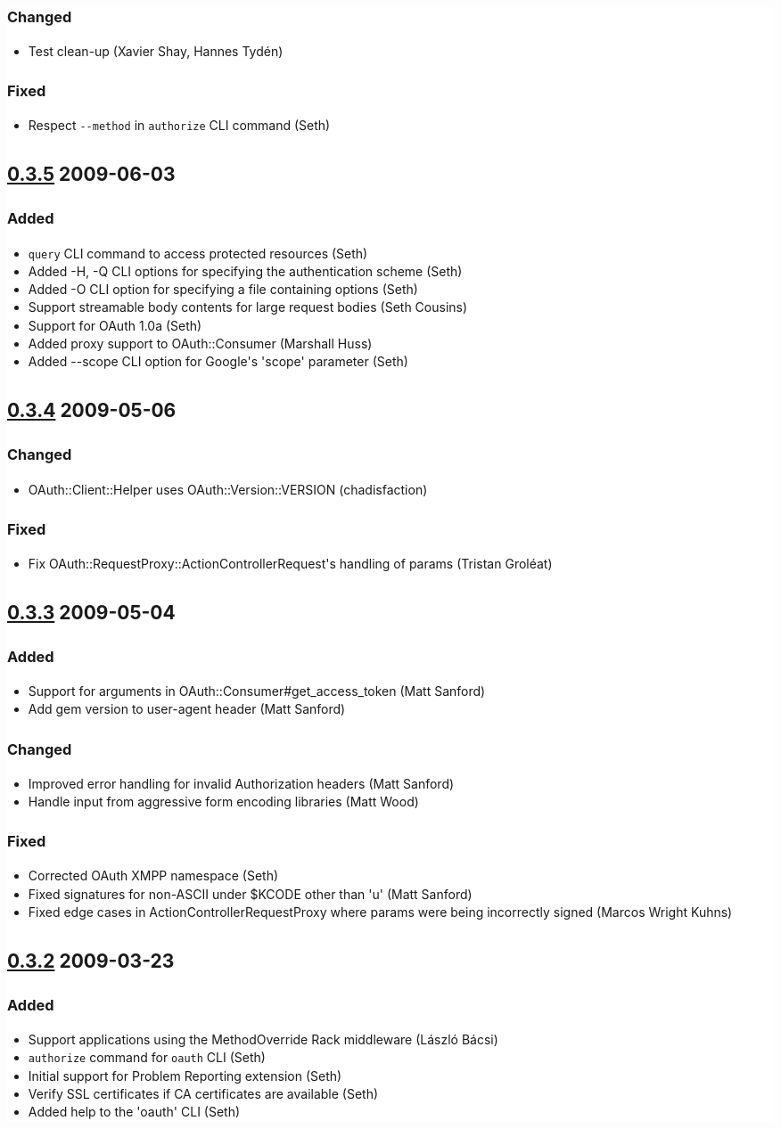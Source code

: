 ### Changed
* Test clean-up (Xavier Shay, Hannes Tydén)

### Fixed
* Respect `--method` in `authorize` CLI command (Seth)

## [0.3.5] 2009-06-03
### Added
* `query` CLI command to access protected resources (Seth)
* Added -H, -Q CLI options for specifying the authentication scheme (Seth)
* Added -O CLI option for specifying a file containing options (Seth)
* Support streamable body contents for large request bodies (Seth Cousins)
* Support for OAuth 1.0a (Seth)
* Added proxy support to OAuth::Consumer (Marshall Huss)
* Added --scope CLI option for Google's 'scope' parameter (Seth)

## [0.3.4] 2009-05-06
### Changed
* OAuth::Client::Helper uses OAuth::Version::VERSION (chadisfaction)

### Fixed
* Fix OAuth::RequestProxy::ActionControllerRequest's handling of params (Tristan Groléat)

## [0.3.3] 2009-05-04
### Added
* Support for arguments in OAuth::Consumer#get_access_token (Matt Sanford)
* Add gem version to user-agent header (Matt Sanford)

### Changed
* Improved error handling for invalid Authorization headers (Matt Sanford)
* Handle input from aggressive form encoding libraries (Matt Wood)

### Fixed
* Corrected OAuth XMPP namespace (Seth)
* Fixed signatures for non-ASCII under $KCODE other than 'u' (Matt Sanford)
* Fixed edge cases in ActionControllerRequestProxy where params were being incorrectly signed (Marcos Wright Kuhns)

## [0.3.2] 2009-03-23
### Added
* Support applications using the MethodOverride Rack middleware (László Bácsi)
* `authorize` command for `oauth` CLI (Seth)
* Initial support for Problem Reporting extension (Seth)
* Verify SSL certificates if CA certificates are available (Seth)
* Added help to the 'oauth' CLI (Seth)


[Unreleased]: https://github.com/oauth-xx/oauth-ruby/compare/v0.6.1...v0.6-maintenance
[0.6.1]: https://github.com/oauth-xx/oauth-ruby/releases/tag/v0.6.1
[0.6.0]: https://github.com/oauth-xx/oauth-ruby/releases/tag/v0.6.0
[0.5.13]: https://github.com/oauth-xx/oauth-ruby/releases/tag/v0.5.13
[0.5.12]: https://github.com/oauth-xx/oauth-ruby/releases/tag/v0.5.12
[0.5.11]: https://github.com/oauth-xx/oauth-ruby/releases/tag/v0.5.11
[0.5.10]: https://github.com/oauth-xx/oauth-ruby/releases/tag/v0.5.10
[0.5.9]: https://github.com/oauth-xx/oauth-ruby/releases/tag/v0.5.9
[0.5.8]: https://github.com/oauth-xx/oauth-ruby/releases/tag/v0.5.8
[0.5.7]: https://github.com/oauth-xx/oauth-ruby/releases/tag/v0.5.7
[0.5.6]: https://github.com/oauth-xx/oauth-ruby/releases/tag/v0.5.6
[0.5.5]: https://github.com/oauth-xx/oauth-ruby/releases/tag/v0.5.5
[0.5.4]: https://github.com/oauth-xx/oauth-ruby/releases/tag/v0.5.4
[0.5.3]: https://github.com/oauth-xx/oauth-ruby/releases/tag/v0.5.3
[0.5.2]: https://github.com/oauth-xx/oauth-ruby/releases/tag/v0.5.2
[0.5.1]: https://github.com/oauth-xx/oauth-ruby/releases/tag/v0.5.1
[0.5.0]: https://github.com/oauth-xx/oauth-ruby/releases/tag/v0.5.0
[0.4.7]: https://github.com/oauth-xx/oauth-ruby/releases/tag/v0.4.7
[0.4.6]: https://github.com/oauth-xx/oauth-ruby/releases/tag/v0.4.6
[0.4.5]: https://github.com/oauth-xx/oauth-ruby/releases/tag/v0.4.5
[0.4.4]: https://github.com/oauth-xx/oauth-ruby/releases/tag/v0.4.4
[0.4.3]: https://github.com/oauth-xx/oauth-ruby/releases/tag/v0.4.3
[0.4.2]: https://github.com/oauth-xx/oauth-ruby/releases/tag/v0.4.2
[0.4.1]: https://github.com/oauth-xx/oauth-ruby/releases/tag/v0.4.1
[0.4.0]: https://github.com/oauth-xx/oauth-ruby/releases/tag/v0.4.0
[0.3.6]: https://github.com/oauth-xx/oauth-ruby/releases/tag/v0.3.6
[0.3.5]: https://github.com/oauth-xx/oauth-ruby/releases/tag/v0.3.5
[0.3.4]: https://github.com/oauth-xx/oauth-ruby/releases/tag/v0.3.4
[0.3.3]: https://github.com/oauth-xx/oauth-ruby/releases/tag/v0.3.3
[0.3.2]: https://github.com/oauth-xx/oauth-ruby/releases/tag/v0.3.2
[0.3.1]: https://github.com/oauth-xx/oauth-ruby/releases/tag/v0.3.1
[0.3.0]: https://github.com/oauth-xx/oauth-ruby/releases/tag/v0.3.0